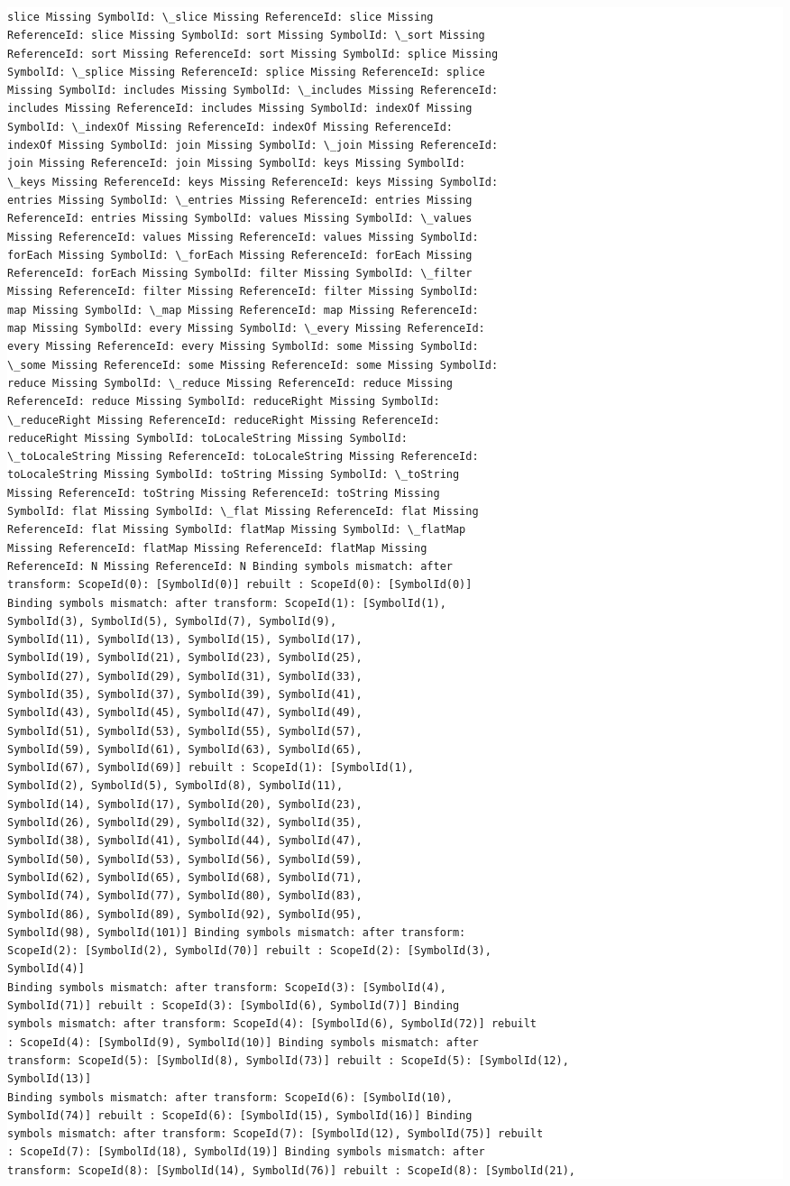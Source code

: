     slice Missing SymbolId: \_slice Missing ReferenceId: slice Missing
    ReferenceId: slice Missing SymbolId: sort Missing SymbolId: \_sort Missing
    ReferenceId: sort Missing ReferenceId: sort Missing SymbolId: splice Missing
    SymbolId: \_splice Missing ReferenceId: splice Missing ReferenceId: splice
    Missing SymbolId: includes Missing SymbolId: \_includes Missing ReferenceId:
    includes Missing ReferenceId: includes Missing SymbolId: indexOf Missing
    SymbolId: \_indexOf Missing ReferenceId: indexOf Missing ReferenceId:
    indexOf Missing SymbolId: join Missing SymbolId: \_join Missing ReferenceId:
    join Missing ReferenceId: join Missing SymbolId: keys Missing SymbolId:
    \_keys Missing ReferenceId: keys Missing ReferenceId: keys Missing SymbolId:
    entries Missing SymbolId: \_entries Missing ReferenceId: entries Missing
    ReferenceId: entries Missing SymbolId: values Missing SymbolId: \_values
    Missing ReferenceId: values Missing ReferenceId: values Missing SymbolId:
    forEach Missing SymbolId: \_forEach Missing ReferenceId: forEach Missing
    ReferenceId: forEach Missing SymbolId: filter Missing SymbolId: \_filter
    Missing ReferenceId: filter Missing ReferenceId: filter Missing SymbolId:
    map Missing SymbolId: \_map Missing ReferenceId: map Missing ReferenceId:
    map Missing SymbolId: every Missing SymbolId: \_every Missing ReferenceId:
    every Missing ReferenceId: every Missing SymbolId: some Missing SymbolId:
    \_some Missing ReferenceId: some Missing ReferenceId: some Missing SymbolId:
    reduce Missing SymbolId: \_reduce Missing ReferenceId: reduce Missing
    ReferenceId: reduce Missing SymbolId: reduceRight Missing SymbolId:
    \_reduceRight Missing ReferenceId: reduceRight Missing ReferenceId:
    reduceRight Missing SymbolId: toLocaleString Missing SymbolId:
    \_toLocaleString Missing ReferenceId: toLocaleString Missing ReferenceId:
    toLocaleString Missing SymbolId: toString Missing SymbolId: \_toString
    Missing ReferenceId: toString Missing ReferenceId: toString Missing
    SymbolId: flat Missing SymbolId: \_flat Missing ReferenceId: flat Missing
    ReferenceId: flat Missing SymbolId: flatMap Missing SymbolId: \_flatMap
    Missing ReferenceId: flatMap Missing ReferenceId: flatMap Missing
    ReferenceId: N Missing ReferenceId: N Binding symbols mismatch: after
    transform: ScopeId(0): [SymbolId(0)] rebuilt : ScopeId(0): [SymbolId(0)]
    Binding symbols mismatch: after transform: ScopeId(1): [SymbolId(1),
    SymbolId(3), SymbolId(5), SymbolId(7), SymbolId(9),
    SymbolId(11), SymbolId(13), SymbolId(15), SymbolId(17),
    SymbolId(19), SymbolId(21), SymbolId(23), SymbolId(25),
    SymbolId(27), SymbolId(29), SymbolId(31), SymbolId(33),
    SymbolId(35), SymbolId(37), SymbolId(39), SymbolId(41),
    SymbolId(43), SymbolId(45), SymbolId(47), SymbolId(49),
    SymbolId(51), SymbolId(53), SymbolId(55), SymbolId(57),
    SymbolId(59), SymbolId(61), SymbolId(63), SymbolId(65),
    SymbolId(67), SymbolId(69)] rebuilt : ScopeId(1): [SymbolId(1),
    SymbolId(2), SymbolId(5), SymbolId(8), SymbolId(11),
    SymbolId(14), SymbolId(17), SymbolId(20), SymbolId(23),
    SymbolId(26), SymbolId(29), SymbolId(32), SymbolId(35),
    SymbolId(38), SymbolId(41), SymbolId(44), SymbolId(47),
    SymbolId(50), SymbolId(53), SymbolId(56), SymbolId(59),
    SymbolId(62), SymbolId(65), SymbolId(68), SymbolId(71),
    SymbolId(74), SymbolId(77), SymbolId(80), SymbolId(83),
    SymbolId(86), SymbolId(89), SymbolId(92), SymbolId(95),
    SymbolId(98), SymbolId(101)] Binding symbols mismatch: after transform:
    ScopeId(2): [SymbolId(2), SymbolId(70)] rebuilt : ScopeId(2): [SymbolId(3),
    SymbolId(4)]
    Binding symbols mismatch: after transform: ScopeId(3): [SymbolId(4),
    SymbolId(71)] rebuilt : ScopeId(3): [SymbolId(6), SymbolId(7)] Binding
    symbols mismatch: after transform: ScopeId(4): [SymbolId(6), SymbolId(72)] rebuilt
    : ScopeId(4): [SymbolId(9), SymbolId(10)] Binding symbols mismatch: after
    transform: ScopeId(5): [SymbolId(8), SymbolId(73)] rebuilt : ScopeId(5): [SymbolId(12),
    SymbolId(13)]
    Binding symbols mismatch: after transform: ScopeId(6): [SymbolId(10),
    SymbolId(74)] rebuilt : ScopeId(6): [SymbolId(15), SymbolId(16)] Binding
    symbols mismatch: after transform: ScopeId(7): [SymbolId(12), SymbolId(75)] rebuilt
    : ScopeId(7): [SymbolId(18), SymbolId(19)] Binding symbols mismatch: after
    transform: ScopeId(8): [SymbolId(14), SymbolId(76)] rebuilt : ScopeId(8): [SymbolId(21),
